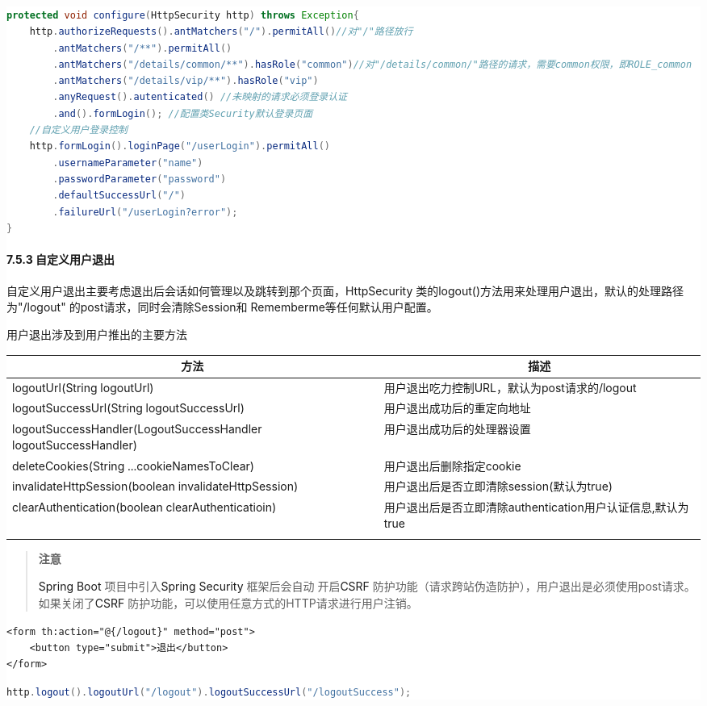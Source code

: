 ```java
protected void configure(HttpSecurity http) throws Exception{
    http.authorizeRequests().antMatchers("/").permitAll()//对"/"路径放行
        .antMatchers("/**").permitAll()
        .antMatchers("/details/common/**").hasRole("common")//对"/details/common/"路径的请求，需要common权限，即ROLE_common
        .antMatchers("/details/vip/**").hasRole("vip")
        .anyRequest().autenticated() //未映射的请求必须登录认证
        .and().formLogin();	//配置类Security默认登录页面
    //自定义用户登录控制
    http.formLogin().loginPage("/userLogin").permitAll()
        .usernameParameter("name")
        .passwordParameter("password")
        .defaultSuccessUrl("/")
        .failureUrl("/userLogin?error");
}
```

#### 7.5.3 自定义用户退出

自定义用户退出主要考虑退出后会话如何管理以及跳转到那个页面，<a>HttpSecurity</a> 类的logout()方法用来处理用户退出，默认的处理路径为<a>"/logout"</a> 的post请求，同时会清除Session和 Rememberme等任何默认用户配置。

用户退出涉及到用户推出的主要方法

| 方法                                                         | 描述                                                        |
| ------------------------------------------------------------ | ----------------------------------------------------------- |
| <a>logoutUrl(String logoutUrl)</a>                           | 用户退出吃力控制URL，默认为post请求的/logout                |
| <a>logoutSuccessUrl(String logoutSuccessUrl)</a>             | 用户退出成功后的重定向地址                                  |
| <a>logoutSuccessHandler(LogoutSuccessHandler logoutSuccessHandler)</a> | 用户退出成功后的处理器设置                                  |
| <a>deleteCookies(String ...cookieNamesToClear)</a>           | 用户退出后删除指定cookie                                    |
| <a>invalidateHttpSession(boolean invalidateHttpSession)</a>  | 用户退出后是否立即清除session(默认为true)                   |
| <a>clearAuthentication(boolean clearAuthenticatioin)</a>     | 用户退出后是否立即清除authentication用户认证信息,默认为true |
|                                                              |                                                             |

> **注意**
>
> <a>Spring Boot</a> 项目中引入<a>Spring Security</a> 框架后会自动 开启<a>CSRF</a> 防护功能（请求跨站伪造防护），用户退出是必须使用post请求。如果关闭了<a>CSRF</a>  防护功能，可以使用任意方式的HTTP请求进行用户注销。

```
<form th:action="@{/logout}" method="post">
    <button type="submit">退出</button>
</form>
```

```java
http.logout().logoutUrl("/logout").logoutSuccessUrl("/logoutSuccess");
```

